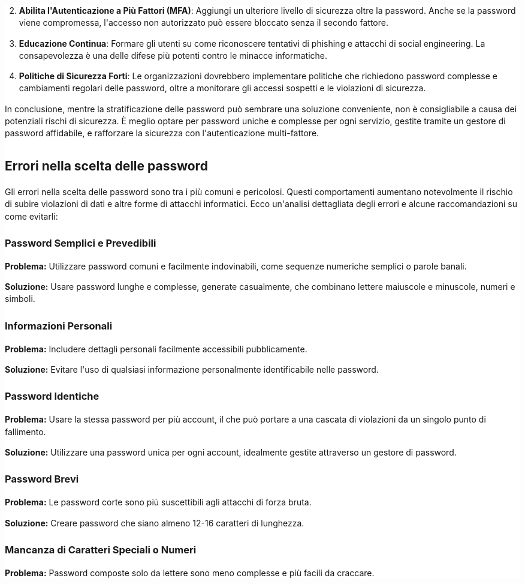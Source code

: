 2. **Abilita l'Autenticazione a Più Fattori (MFA)**: Aggiungi un ulteriore livello di sicurezza oltre la password. Anche se la password viene compromessa, l'accesso non autorizzato può essere bloccato senza il secondo fattore.

3. **Educazione Continua**: Formare gli utenti su come riconoscere tentativi di phishing e attacchi di social engineering. La consapevolezza è una delle difese più potenti contro le minacce informatiche.

4. **Politiche di Sicurezza Forti**: Le organizzazioni dovrebbero implementare politiche che richiedono password complesse e cambiamenti regolari delle password, oltre a monitorare gli accessi sospetti e le violazioni di sicurezza.

In conclusione, mentre la stratificazione delle password può sembrare una soluzione conveniente, non è consigliabile a causa dei potenziali rischi di sicurezza. È meglio optare per password uniche e complesse per ogni servizio, gestite tramite un gestore di password affidabile, e rafforzare la sicurezza con l'autenticazione multi-fattore.

## Errori nella scelta delle password


Gli errori nella scelta delle password sono tra i più comuni e pericolosi. Questi comportamenti aumentano notevolmente il rischio di subire violazioni di dati e altre forme di attacchi informatici. Ecco un'analisi dettagliata degli errori e alcune raccomandazioni su come evitarli:

### Password Semplici e Prevedibili

**Problema:** Utilizzare password comuni e facilmente indovinabili, come sequenze numeriche semplici o parole banali.

**Soluzione:** Usare password lunghe e complesse, generate casualmente, che combinano lettere maiuscole e minuscole, numeri e simboli.

### Informazioni Personali

**Problema:** Includere dettagli personali facilmente accessibili pubblicamente.

**Soluzione:** Evitare l'uso di qualsiasi informazione personalmente identificabile nelle password.

### Password Identiche

**Problema:** Usare la stessa password per più account, il che può portare a una cascata di violazioni da un singolo punto di fallimento.

**Soluzione:** Utilizzare una password unica per ogni account, idealmente gestite attraverso un gestore di password.

### Password Brevi

**Problema:** Le password corte sono più suscettibili agli attacchi di forza bruta.

**Soluzione:** Creare password che siano almeno 12-16 caratteri di lunghezza.

### Mancanza di Caratteri Speciali o Numeri

**Problema:** Password composte solo da lettere sono meno complesse e più facili da craccare.
